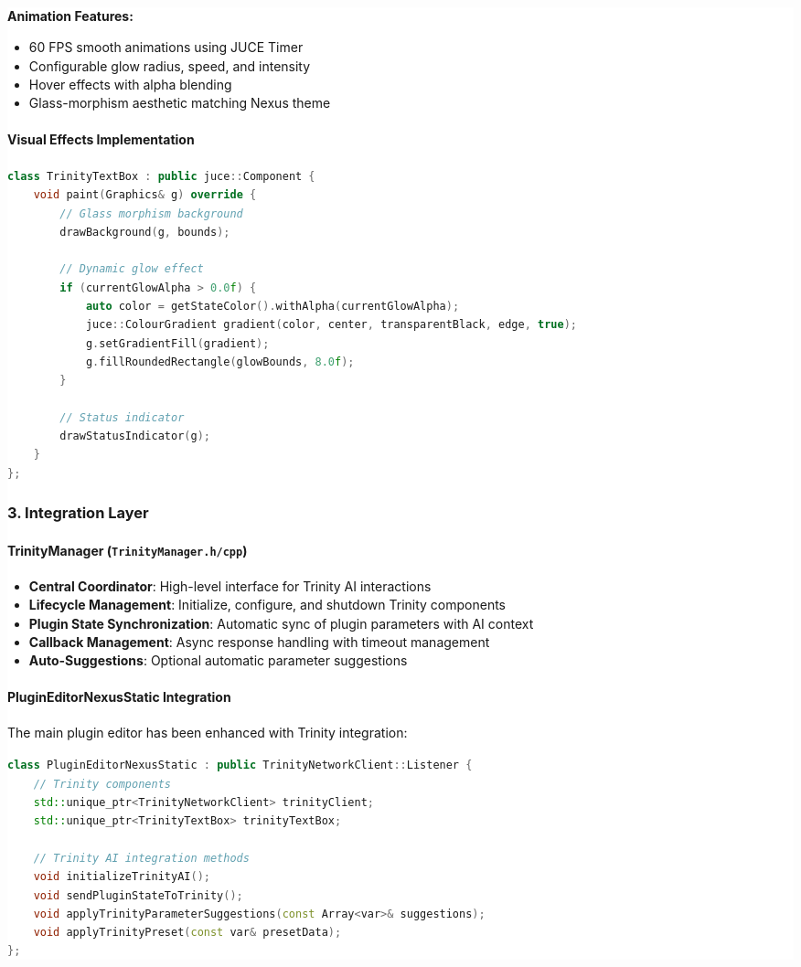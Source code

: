 **Animation Features:**
- 60 FPS smooth animations using JUCE Timer
- Configurable glow radius, speed, and intensity
- Hover effects with alpha blending
- Glass-morphism aesthetic matching Nexus theme

#### Visual Effects Implementation
```cpp
class TrinityTextBox : public juce::Component {
    void paint(Graphics& g) override {
        // Glass morphism background
        drawBackground(g, bounds);
        
        // Dynamic glow effect
        if (currentGlowAlpha > 0.0f) {
            auto color = getStateColor().withAlpha(currentGlowAlpha);
            juce::ColourGradient gradient(color, center, transparentBlack, edge, true);
            g.setGradientFill(gradient);
            g.fillRoundedRectangle(glowBounds, 8.0f);
        }
        
        // Status indicator
        drawStatusIndicator(g);
    }
};
```

### 3. Integration Layer

#### TrinityManager (`TrinityManager.h/cpp`)
- **Central Coordinator**: High-level interface for Trinity AI interactions
- **Lifecycle Management**: Initialize, configure, and shutdown Trinity components
- **Plugin State Synchronization**: Automatic sync of plugin parameters with AI context
- **Callback Management**: Async response handling with timeout management
- **Auto-Suggestions**: Optional automatic parameter suggestions

#### PluginEditorNexusStatic Integration
The main plugin editor has been enhanced with Trinity integration:

```cpp
class PluginEditorNexusStatic : public TrinityNetworkClient::Listener {
    // Trinity components
    std::unique_ptr<TrinityNetworkClient> trinityClient;
    std::unique_ptr<TrinityTextBox> trinityTextBox;
    
    // Trinity AI integration methods
    void initializeTrinityAI();
    void sendPluginStateToTrinity();
    void applyTrinityParameterSuggestions(const Array<var>& suggestions);
    void applyTrinityPreset(const var& presetData);
};
```
